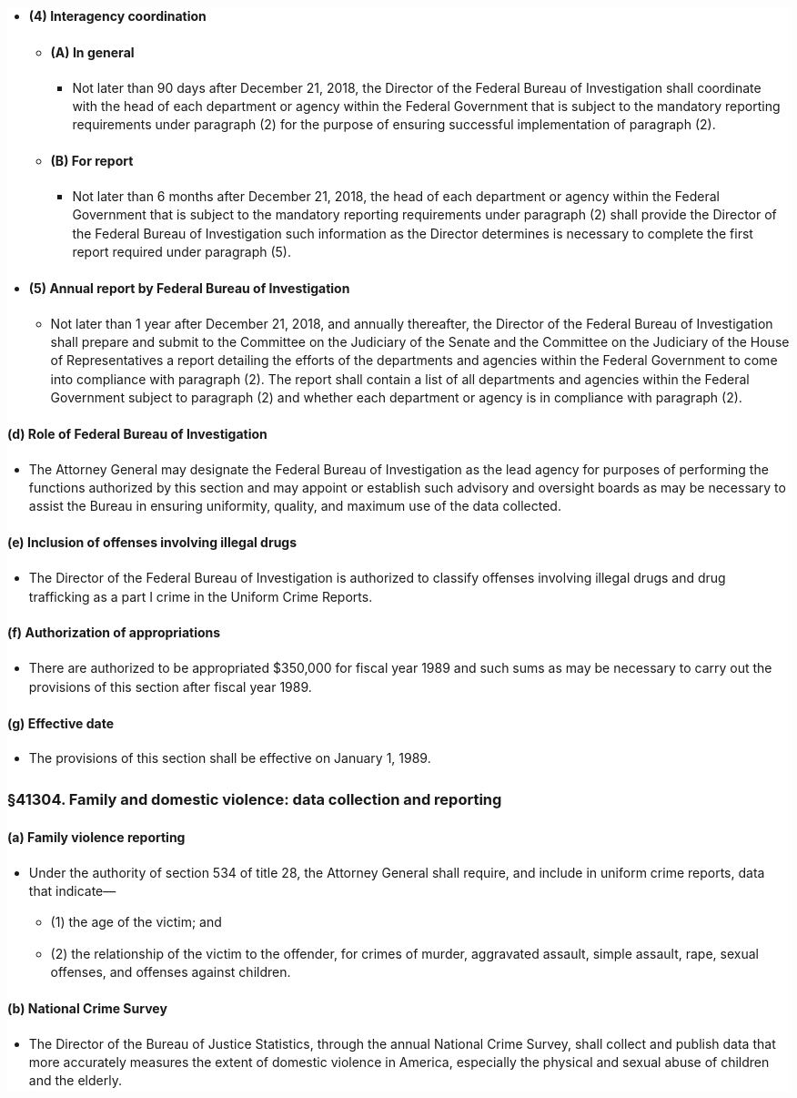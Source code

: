 * #### (4) Interagency coordination
  * #### (A) In general
    * Not later than 90 days after December 21, 2018, the Director of the Federal Bureau of Investigation shall coordinate with the head of each department or agency within the Federal Government that is subject to the mandatory reporting requirements under paragraph (2) for the purpose of ensuring successful implementation of paragraph (2).

  * #### (B) For report
    * Not later than 6 months after December 21, 2018, the head of each department or agency within the Federal Government that is subject to the mandatory reporting requirements under paragraph (2) shall provide the Director of the Federal Bureau of Investigation such information as the Director determines is necessary to complete the first report required under paragraph (5).

* #### (5) Annual report by Federal Bureau of Investigation
  * Not later than 1 year after December 21, 2018, and annually thereafter, the Director of the Federal Bureau of Investigation shall prepare and submit to the Committee on the Judiciary of the Senate and the Committee on the Judiciary of the House of Representatives a report detailing the efforts of the departments and agencies within the Federal Government to come into compliance with paragraph (2). The report shall contain a list of all departments and agencies within the Federal Government subject to paragraph (2) and whether each department or agency is in compliance with paragraph (2).

#### (d) Role of Federal Bureau of Investigation
* The Attorney General may designate the Federal Bureau of Investigation as the lead agency for purposes of performing the functions authorized by this section and may appoint or establish such advisory and oversight boards as may be necessary to assist the Bureau in ensuring uniformity, quality, and maximum use of the data collected.

#### (e) Inclusion of offenses involving illegal drugs
* The Director of the Federal Bureau of Investigation is authorized to classify offenses involving illegal drugs and drug trafficking as a part I crime in the Uniform Crime Reports.

#### (f) Authorization of appropriations
* There are authorized to be appropriated $350,000 for fiscal year 1989 and such sums as may be necessary to carry out the provisions of this section after fiscal year 1989.

#### (g) Effective date
* The provisions of this section shall be effective on January 1, 1989.

### §41304. Family and domestic violence: data collection and reporting
#### (a) Family violence reporting
* Under the authority of section 534 of title 28, the Attorney General shall require, and include in uniform crime reports, data that indicate—

  * (1) the age of the victim; and

  * (2) the relationship of the victim to the offender, for crimes of murder, aggravated assault, simple assault, rape, sexual offenses, and offenses against children.

#### (b) National Crime Survey
* The Director of the Bureau of Justice Statistics, through the annual National Crime Survey, shall collect and publish data that more accurately measures the extent of domestic violence in America, especially the physical and sexual abuse of children and the elderly.
